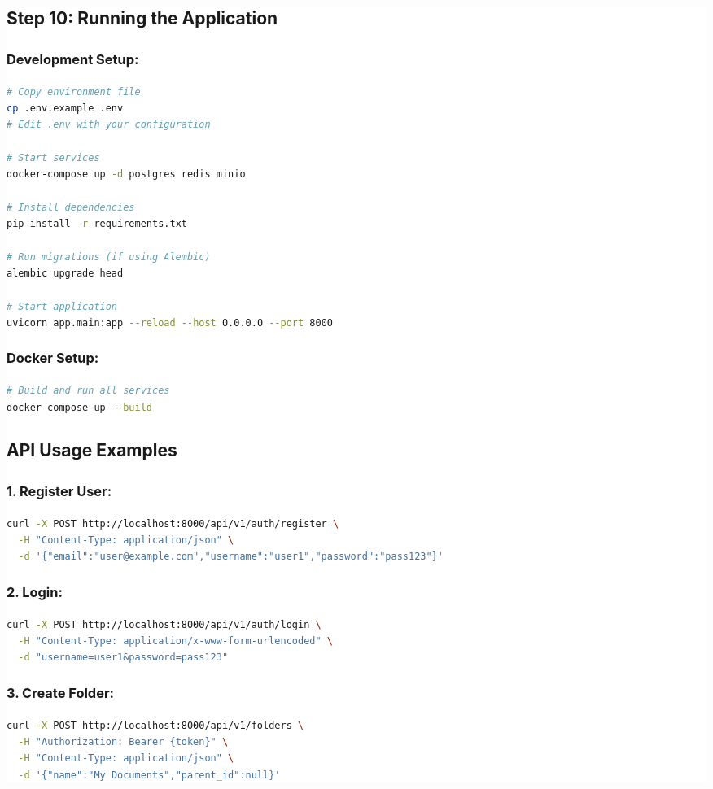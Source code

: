 ## Step 10: Running the Application

### Development Setup:
```bash
# Copy environment file
cp .env.example .env
# Edit .env with your configuration

# Start services
docker-compose up -d postgres redis minio

# Install dependencies
pip install -r requirements.txt

# Run migrations (if using Alembic)
alembic upgrade head

# Start application
uvicorn app.main:app --reload --host 0.0.0.0 --port 8000
```

### Docker Setup:
```bash
# Build and run all services
docker-compose up --build
```

## API Usage Examples

### 1. Register User:
```bash
curl -X POST http://localhost:8000/api/v1/auth/register \
  -H "Content-Type: application/json" \
  -d '{"email":"user@example.com","username":"user1","password":"pass123"}'
```

### 2. Login:
```bash
curl -X POST http://localhost:8000/api/v1/auth/login \
  -H "Content-Type: application/x-www-form-urlencoded" \
  -d "username=user1&password=pass123"
```

### 3. Create Folder:
```bash
curl -X POST http://localhost:8000/api/v1/folders \
  -H "Authorization: Bearer {token}" \
  -H "Content-Type: application/json" \
  -d '{"name":"My Documents","parent_id":null}'
```
